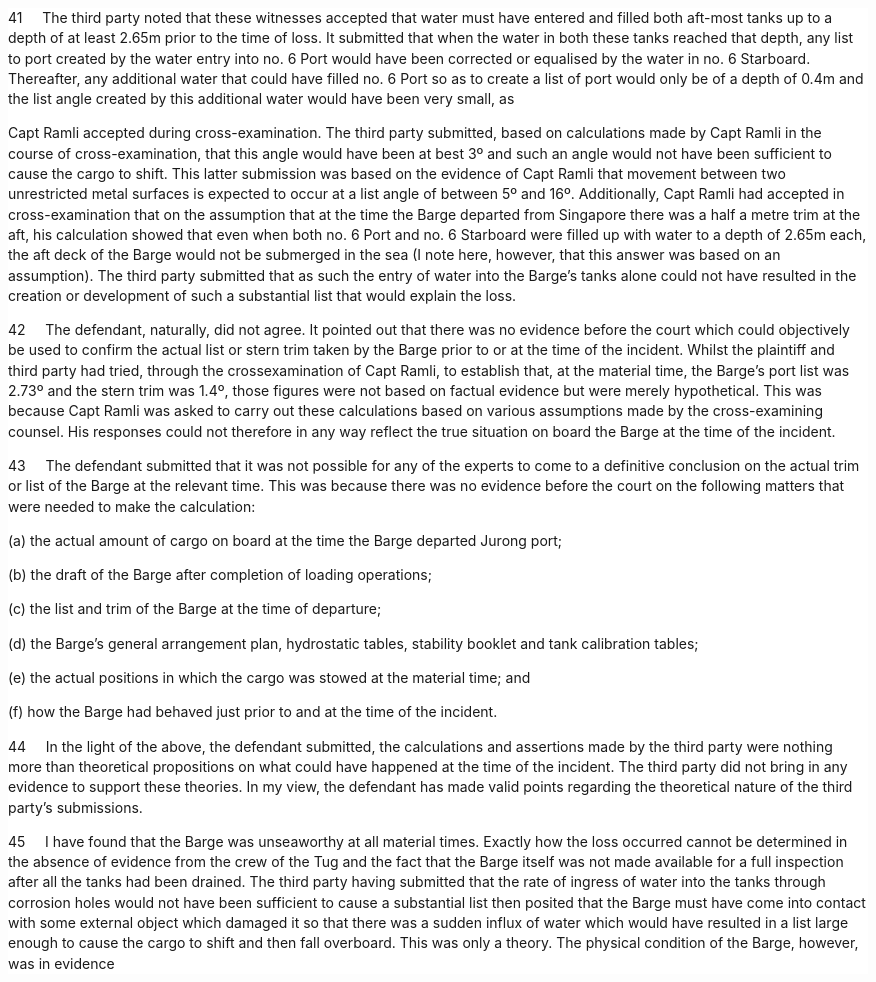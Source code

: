 41     The third party noted that these witnesses accepted that water must have entered and filled both aft-most tanks up to a depth of at least 2.65m prior to the time of loss. It submitted that when the water in both these tanks reached that depth, any list to port created by the water entry into no. 6 Port would have been corrected or equalised by the water in no. 6 Starboard. Thereafter, any additional water that could have filled no. 6 Port so as to create a list of port would only be of a depth of 0.4m and the list angle created by this additional water would have been very small, as 


Capt Ramli accepted during cross-examination. The third party submitted, based on calculations made by Capt Ramli in the course of cross-examination, that this angle would have been at best 3º and such an angle would not have been sufficient to cause the cargo to shift. This latter submission was based on the evidence of Capt Ramli that movement between two unrestricted metal surfaces is expected to occur at a list angle of between 5º and 16º. Additionally, Capt Ramli had accepted in cross-examination that on the assumption that at the time the Barge departed from Singapore there was a half a metre trim at the aft, his calculation showed that even when both no. 6 Port and no. 6 Starboard were filled up with water to a depth of 2.65m each, the aft deck of the Barge would not be submerged in the sea (I note here, however, that this answer was based on an assumption). The third party submitted that as such the entry of water into the Barge’s tanks alone could not have resulted in the creation or development of such a substantial list that would explain the loss. 

42     The defendant, naturally, did not agree. It pointed out that there was no evidence before the court which could objectively be used to confirm the actual list or stern trim taken by the Barge prior to or at the time of the incident. Whilst the plaintiff and third party had tried, through the crossexamination of Capt Ramli, to establish that, at the material time, the Barge’s port list was 2.73º and the stern trim was 1.4º, those figures were not based on factual evidence but were merely hypothetical. This was because Capt Ramli was asked to carry out these calculations based on various assumptions made by the cross-examining counsel. His responses could not therefore in any way reflect the true situation on board the Barge at the time of the incident. 

43     The defendant submitted that it was not possible for any of the experts to come to a definitive conclusion on the actual trim or list of the Barge at the relevant time. This was because there was no evidence before the court on the following matters that were needed to make the calculation: 

 (a) the actual amount of cargo on board at the time the Barge departed Jurong port; 

 (b) the draft of the Barge after completion of loading operations; 

 (c) the list and trim of the Barge at the time of departure; 

 (d) the Barge’s general arrangement plan, hydrostatic tables, stability booklet and tank calibration tables; 

 (e) the actual positions in which the cargo was stowed at the material time; and 

 (f) how the Barge had behaved just prior to and at the time of the incident. 

44     In the light of the above, the defendant submitted, the calculations and assertions made by the third party were nothing more than theoretical propositions on what could have happened at the time of the incident. The third party did not bring in any evidence to support these theories. In my view, the defendant has made valid points regarding the theoretical nature of the third party’s submissions. 

45     I have found that the Barge was unseaworthy at all material times. Exactly how the loss occurred cannot be determined in the absence of evidence from the crew of the Tug and the fact that the Barge itself was not made available for a full inspection after all the tanks had been drained. The third party having submitted that the rate of ingress of water into the tanks through corrosion holes would not have been sufficient to cause a substantial list then posited that the Barge must have come into contact with some external object which damaged it so that there was a sudden influx of water which would have resulted in a list large enough to cause the cargo to shift and then fall overboard. This was only a theory. The physical condition of the Barge, however, was in evidence 
